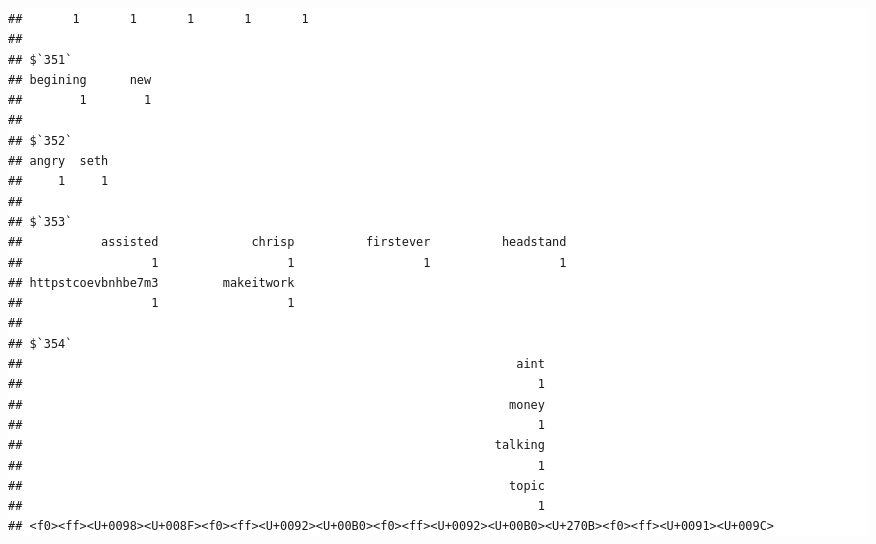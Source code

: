     ##       1       1       1       1       1 
    ## 
    ## $`351`
    ## begining      new 
    ##        1        1 
    ## 
    ## $`352`
    ## angry  seth 
    ##     1     1 
    ## 
    ## $`353`
    ##           assisted             chrisp          firstever          headstand 
    ##                  1                  1                  1                  1 
    ## httpstcoevbnhbe7m3         makeitwork 
    ##                  1                  1 
    ## 
    ## $`354`
    ##                                                                     aint 
    ##                                                                        1 
    ##                                                                    money 
    ##                                                                        1 
    ##                                                                  talking 
    ##                                                                        1 
    ##                                                                    topic 
    ##                                                                        1 
    ## <f0><ff><U+0098><U+008F><f0><ff><U+0092><U+00B0><f0><ff><U+0092><U+00B0><U+270B><f0><ff><U+0091><U+009C> 